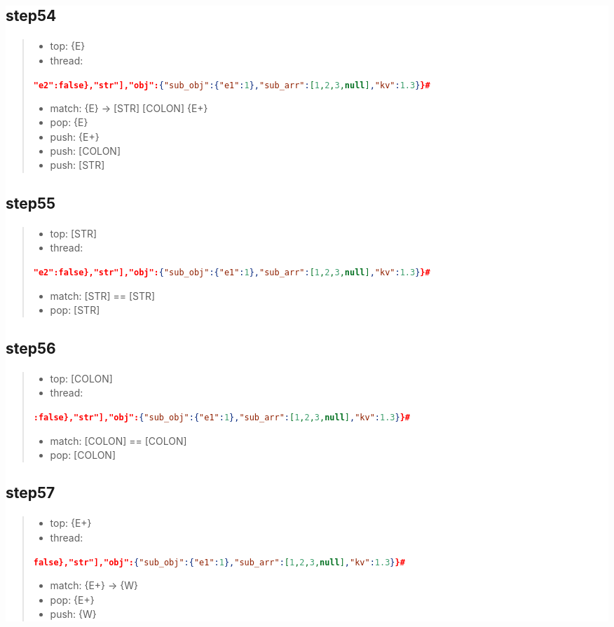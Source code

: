step54
------

> -   top: {E}
> -   thread:
>
> ~~~ json
> "e2":false},"str"],"obj":{"sub_obj":{"e1":1},"sub_arr":[1,2,3,null],"kv":1.3}}#
> ~~~
>
> -   match: {E} -&gt; \[STR\] \[COLON\] {E+}
> -   pop: {E}
> -   push: {E+}
> -   push: \[COLON\]
> -   push: \[STR\]

step55
------

> -   top: \[STR\]
> -   thread:
>
> ~~~ json
> "e2":false},"str"],"obj":{"sub_obj":{"e1":1},"sub_arr":[1,2,3,null],"kv":1.3}}#
> ~~~
>
> -   match: \[STR\] == \[STR\]
> -   pop: \[STR\]

step56
------

> -   top: \[COLON\]
> -   thread:
>
> ~~~ json
> :false},"str"],"obj":{"sub_obj":{"e1":1},"sub_arr":[1,2,3,null],"kv":1.3}}#
> ~~~
>
> -   match: \[COLON\] == \[COLON\]
> -   pop: \[COLON\]

step57
------

> -   top: {E+}
> -   thread:
>
> ~~~ json
> false},"str"],"obj":{"sub_obj":{"e1":1},"sub_arr":[1,2,3,null],"kv":1.3}}#
> ~~~
>
> -   match: {E+} -&gt; {W}
> -   pop: {E+}
> -   push: {W}
